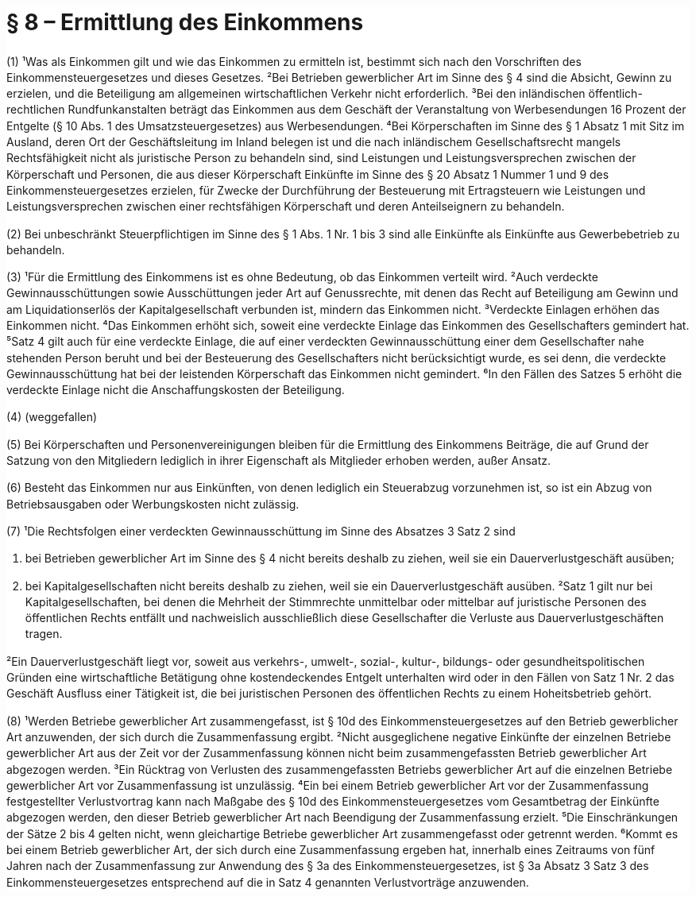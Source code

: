 # § 8 – Ermittlung des Einkommens

(1) ¹Was als Einkommen gilt und wie das Einkommen zu ermitteln ist, bestimmt sich nach den Vorschriften des Einkommensteuergesetzes und dieses Gesetzes. ²Bei Betrieben gewerblicher Art im Sinne des § 4 sind die Absicht, Gewinn zu erzielen, und die Beteiligung am allgemeinen wirtschaftlichen Verkehr nicht erforderlich. ³Bei den inländischen öffentlich-rechtlichen Rundfunkanstalten beträgt das Einkommen aus dem Geschäft der Veranstaltung von Werbesendungen 16 Prozent der Entgelte (§ 10 Abs. 1 des Umsatzsteuergesetzes) aus Werbesendungen. ⁴Bei Körperschaften im Sinne des § 1 Absatz 1 mit Sitz im Ausland, deren Ort der Geschäftsleitung im Inland belegen ist und die nach inländischem Gesellschaftsrecht mangels Rechtsfähigkeit nicht als juristische Person zu behandeln sind, sind Leistungen und Leistungsversprechen zwischen der Körperschaft und Personen, die aus dieser Körperschaft Einkünfte im Sinne des § 20 Absatz 1 Nummer 1 und 9 des Einkommensteuergesetzes erzielen, für Zwecke der Durchführung der Besteuerung mit Ertragsteuern wie Leistungen und Leistungsversprechen zwischen einer rechtsfähigen Körperschaft und deren Anteilseignern zu behandeln.

(2) Bei unbeschränkt Steuerpflichtigen im Sinne des § 1 Abs. 1 Nr. 1 bis 3 sind alle Einkünfte als Einkünfte aus Gewerbebetrieb zu behandeln.

(3) ¹Für die Ermittlung des Einkommens ist es ohne Bedeutung, ob das Einkommen verteilt wird. ²Auch verdeckte Gewinnausschüttungen sowie Ausschüttungen jeder Art auf Genussrechte, mit denen das Recht auf Beteiligung am Gewinn und am Liquidationserlös der Kapitalgesellschaft verbunden ist, mindern das Einkommen nicht. ³Verdeckte Einlagen erhöhen das Einkommen nicht. ⁴Das Einkommen erhöht sich, soweit eine verdeckte Einlage das Einkommen des Gesellschafters gemindert hat. ⁵Satz 4 gilt auch für eine verdeckte Einlage, die auf einer verdeckten Gewinnausschüttung einer dem Gesellschafter nahe stehenden Person beruht und bei der Besteuerung des Gesellschafters nicht berücksichtigt wurde, es sei denn, die verdeckte Gewinnausschüttung hat bei der leistenden Körperschaft das Einkommen nicht gemindert. ⁶In den Fällen des Satzes 5 erhöht die verdeckte Einlage nicht die Anschaffungskosten der Beteiligung.

(4) (weggefallen)

(5) Bei Körperschaften und Personenvereinigungen bleiben für die Ermittlung des Einkommens Beiträge, die auf Grund der Satzung von den Mitgliedern lediglich in ihrer Eigenschaft als Mitglieder erhoben werden, außer Ansatz.

(6) Besteht das Einkommen nur aus Einkünften, von denen lediglich ein Steuerabzug vorzunehmen ist, so ist ein Abzug von Betriebsausgaben oder Werbungskosten nicht zulässig.

(7) ¹Die Rechtsfolgen einer verdeckten Gewinnausschüttung im Sinne des Absatzes 3 Satz 2 sind

1. bei Betrieben gewerblicher Art im Sinne des § 4 nicht bereits deshalb zu ziehen, weil sie ein Dauerverlustgeschäft ausüben;

2. bei Kapitalgesellschaften nicht bereits deshalb zu ziehen, weil sie ein Dauerverlustgeschäft ausüben. ²Satz 1 gilt nur bei Kapitalgesellschaften, bei denen die Mehrheit der Stimmrechte unmittelbar oder mittelbar auf juristische Personen des öffentlichen Rechts entfällt und nachweislich ausschließlich diese Gesellschafter die Verluste aus Dauerverlustgeschäften tragen.

²Ein Dauerverlustgeschäft liegt vor, soweit aus verkehrs-, umwelt-, sozial-, kultur-, bildungs- oder gesundheitspolitischen Gründen eine wirtschaftliche Betätigung ohne kostendeckendes Entgelt unterhalten wird oder in den Fällen von Satz 1 Nr. 2 das Geschäft Ausfluss einer Tätigkeit ist, die bei juristischen Personen des öffentlichen Rechts zu einem Hoheitsbetrieb gehört.

(8) ¹Werden Betriebe gewerblicher Art zusammengefasst, ist § 10d des Einkommensteuergesetzes auf den Betrieb gewerblicher Art anzuwenden, der sich durch die Zusammenfassung ergibt. ²Nicht ausgeglichene negative Einkünfte der einzelnen Betriebe gewerblicher Art aus der Zeit vor der Zusammenfassung können nicht beim zusammengefassten Betrieb gewerblicher Art abgezogen werden. ³Ein Rücktrag von Verlusten des zusammengefassten Betriebs gewerblicher Art auf die einzelnen Betriebe gewerblicher Art vor Zusammenfassung ist unzulässig. ⁴Ein bei einem Betrieb gewerblicher Art vor der Zusammenfassung festgestellter Verlustvortrag kann nach Maßgabe des § 10d des Einkommensteuergesetzes vom Gesamtbetrag der Einkünfte abgezogen werden, den dieser Betrieb gewerblicher Art nach Beendigung der Zusammenfassung erzielt. ⁵Die Einschränkungen der Sätze 2 bis 4 gelten nicht, wenn gleichartige Betriebe gewerblicher Art zusammengefasst oder getrennt werden. ⁶Kommt es bei einem Betrieb gewerblicher Art, der sich durch eine Zusammenfassung ergeben hat, innerhalb eines Zeitraums von fünf Jahren nach der Zusammenfassung zur Anwendung des § 3a des Einkommensteuergesetzes, ist § 3a Absatz 3 Satz 3 des Einkommensteuergesetzes entsprechend auf die in Satz 4 genannten Verlustvorträge anzuwenden.
